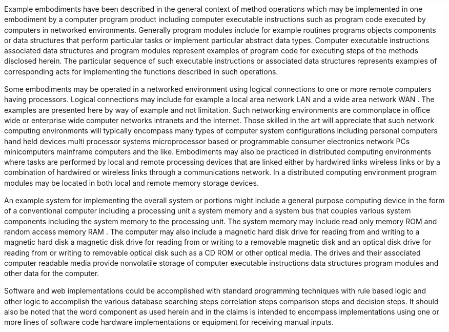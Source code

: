 Example embodiments have been described in the general context of method operations which may be implemented in one embodiment by a computer program product including computer executable instructions such as program code executed by computers in networked environments. Generally program modules include for example routines programs objects components or data structures that perform particular tasks or implement particular abstract data types. Computer executable instructions associated data structures and program modules represent examples of program code for executing steps of the methods disclosed herein. The particular sequence of such executable instructions or associated data structures represents examples of corresponding acts for implementing the functions described in such operations.

Some embodiments may be operated in a networked environment using logical connections to one or more remote computers having processors. Logical connections may include for example a local area network LAN and a wide area network WAN . The examples are presented here by way of example and not limitation. Such networking environments are commonplace in office wide or enterprise wide computer networks intranets and the Internet. Those skilled in the art will appreciate that such network computing environments will typically encompass many types of computer system configurations including personal computers hand held devices multi processor systems microprocessor based or programmable consumer electronics network PCs minicomputers mainframe computers and the like. Embodiments may also be practiced in distributed computing environments where tasks are performed by local and remote processing devices that are linked either by hardwired links wireless links or by a combination of hardwired or wireless links through a communications network. In a distributed computing environment program modules may be located in both local and remote memory storage devices.

An example system for implementing the overall system or portions might include a general purpose computing device in the form of a conventional computer including a processing unit a system memory and a system bus that couples various system components including the system memory to the processing unit. The system memory may include read only memory ROM and random access memory RAM . The computer may also include a magnetic hard disk drive for reading from and writing to a magnetic hard disk a magnetic disk drive for reading from or writing to a removable magnetic disk and an optical disk drive for reading from or writing to removable optical disk such as a CD ROM or other optical media. The drives and their associated computer readable media provide nonvolatile storage of computer executable instructions data structures program modules and other data for the computer.

Software and web implementations could be accomplished with standard programming techniques with rule based logic and other logic to accomplish the various database searching steps correlation steps comparison steps and decision steps. It should also be noted that the word component as used herein and in the claims is intended to encompass implementations using one or more lines of software code hardware implementations or equipment for receiving manual inputs.

